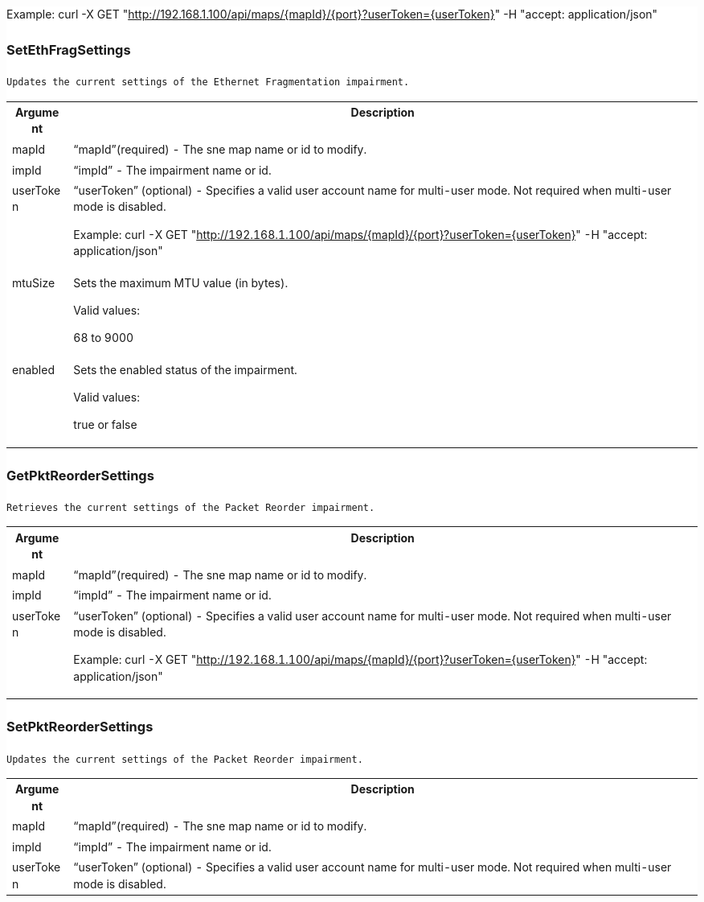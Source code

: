 Example:
curl -X GET "http://192.168.1.100/api/maps/{mapId}/{port}?userToken={userToken}"
-H "accept: application/json"</tr></td></table>

### SetEthFragSettings
```
Updates the current settings of the Ethernet Fragmentation impairment.
```

<table><tr><th>Argument</th><th>Description</th></tr>
<tr><td>mapId</td><td>“mapId”(required) - The sne map name or id to modify.</tr></td>
<tr><td>impId</td><td>“impId” - The impairment name or id.</tr></td>
<tr><td>userToken</td><td>“userToken” (optional) - Specifies a valid user account name for multi-user mode.
Not required when multi-user mode is disabled.

Example:
curl -X GET "http://192.168.1.100/api/maps/{mapId}/{port}?userToken={userToken}"
-H "accept: application/json"</tr></td>
<tr><td>mtuSize</td><td>Sets the maximum MTU value (in bytes).

Valid values:

68 to 9000</tr></td>
<tr><td>enabled</td><td>Sets the enabled status of the impairment.

Valid values:

true or false</tr></td></table>

### GetPktReorderSettings
```
Retrieves the current settings of the Packet Reorder impairment.
```

<table><tr><th>Argument</th><th>Description</th></tr>
<tr><td>mapId</td><td>“mapId”(required) - The sne map name or id to modify.</tr></td>
<tr><td>impId</td><td>“impId” - The impairment name or id.</tr></td>
<tr><td>userToken</td><td>“userToken” (optional) - Specifies a valid user account name for multi-user mode.
Not required when multi-user mode is disabled.

Example:
curl -X GET "http://192.168.1.100/api/maps/{mapId}/{port}?userToken={userToken}"
-H "accept: application/json"</tr></td></table>

### SetPktReorderSettings
```
Updates the current settings of the Packet Reorder impairment.
```

<table><tr><th>Argument</th><th>Description</th></tr>
<tr><td>mapId</td><td>“mapId”(required) - The sne map name or id to modify.</tr></td>
<tr><td>impId</td><td>“impId” - The impairment name or id.</tr></td>
<tr><td>userToken</td><td>“userToken” (optional) - Specifies a valid user account name for multi-user mode.
Not required when multi-user mode is disabled.

